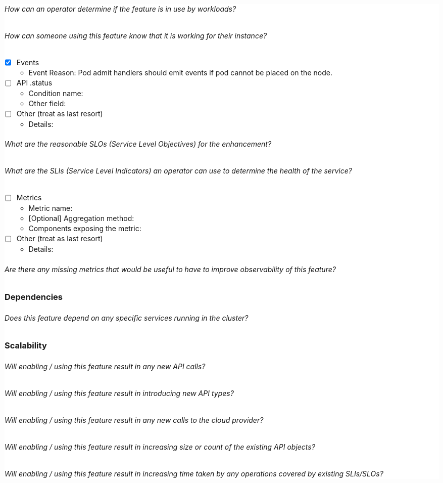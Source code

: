 ###### How can an operator determine if the feature is in use by workloads?

###### How can someone using this feature know that it is working for their instance?

- [X] Events
    - Event Reason: Pod admit handlers should emit events if pod cannot be
      placed on the node.
- [ ] API .status
    - Condition name:
    - Other field:
- [ ] Other (treat as last resort)
    - Details:

###### What are the reasonable SLOs (Service Level Objectives) for the enhancement?

###### What are the SLIs (Service Level Indicators) an operator can use to determine the health of the service?

- [ ] Metrics
    - Metric name:
    - [Optional] Aggregation method:
    - Components exposing the metric:
- [ ] Other (treat as last resort)
    - Details:

###### Are there any missing metrics that would be useful to have to improve observability of this feature?

### Dependencies

###### Does this feature depend on any specific services running in the cluster?

### Scalability

###### Will enabling / using this feature result in any new API calls?

###### Will enabling / using this feature result in introducing new API types?

###### Will enabling / using this feature result in any new calls to the cloud provider?

###### Will enabling / using this feature result in increasing size or count of the existing API objects?

###### Will enabling / using this feature result in increasing time taken by any operations covered by existing SLIs/SLOs?


[kubernetes.io]: https://kubernetes.io/
[kubernetes/enhancements]: https://git.k8s.io/enhancements
[kubernetes/kubernetes]: https://git.k8s.io/kubernetes
[kubernetes/website]: https://git.k8s.io/website